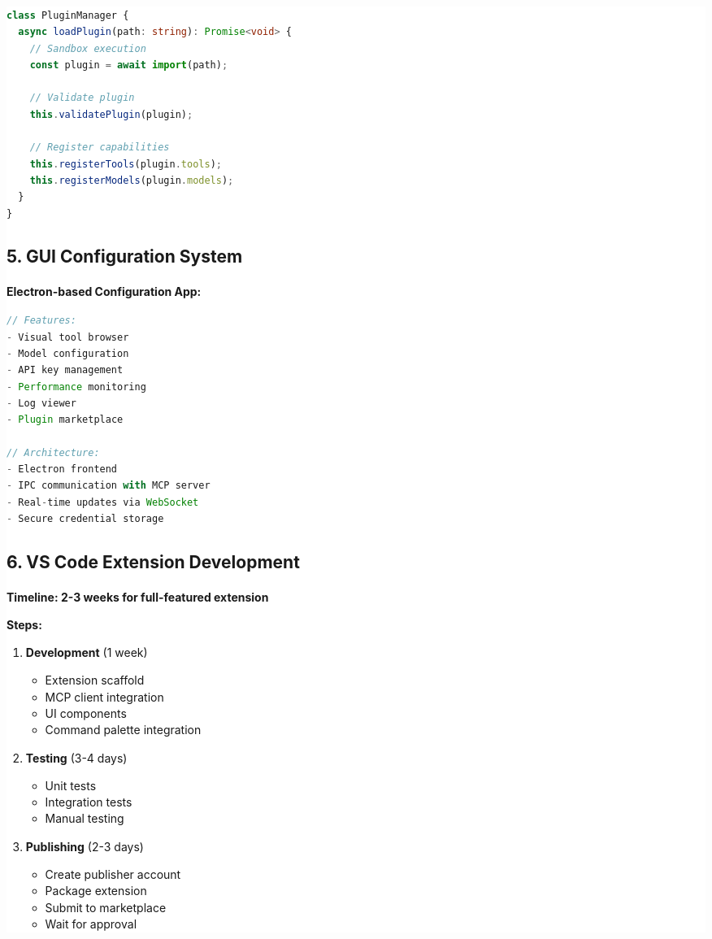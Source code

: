 ```typescript
class PluginManager {
  async loadPlugin(path: string): Promise<void> {
    // Sandbox execution
    const plugin = await import(path);
    
    // Validate plugin
    this.validatePlugin(plugin);
    
    // Register capabilities
    this.registerTools(plugin.tools);
    this.registerModels(plugin.models);
  }
}
```

## 5. GUI Configuration System

**Electron-based Configuration App:**
```typescript
// Features:
- Visual tool browser
- Model configuration
- API key management
- Performance monitoring
- Log viewer
- Plugin marketplace

// Architecture:
- Electron frontend
- IPC communication with MCP server
- Real-time updates via WebSocket
- Secure credential storage
```

## 6. VS Code Extension Development

**Timeline: 2-3 weeks for full-featured extension**

**Steps:**
1. **Development** (1 week)
   - Extension scaffold
   - MCP client integration
   - UI components
   - Command palette integration

2. **Testing** (3-4 days)
   - Unit tests
   - Integration tests
   - Manual testing

3. **Publishing** (2-3 days)
   - Create publisher account
   - Package extension
   - Submit to marketplace
   - Wait for approval
